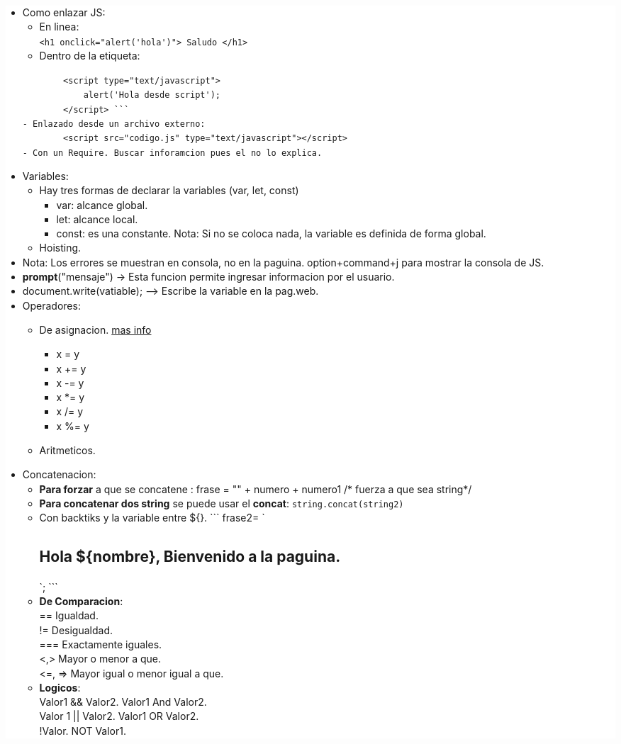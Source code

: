 * Como enlazar JS:   
	- En linea:   
	```<h1 onclick="alert('hola')"> Saludo </h1>	 ```
	- Dentro de la etiqueta:   
	``` <script></script>:  
			<script type="text/javascript">
		        alert('Hola desde script');
		    </script> ```
	- Enlazado desde un archivo externo:  
			<script src="codigo.js" type="text/javascript"></script>
	- Con un Require. Buscar inforamcion pues el no lo explica.
* Variables:
	- Hay tres formas de declarar la variables (var, let, const)
		* var: alcance global.
		* let: alcance local.
		* const: es una constante.
		Nota: Si no se coloca nada, la variable es definida de forma global.  
	- Hoisting. 
*  Nota: Los errores se muestran en consola, no en la paguina. option+command+j para mostrar la consola de JS.
*  **prompt**("mensaje") -> Esta funcion permite ingresar informacion por el usuario.
*  document.write(vatiable); --> Escribe la variable en la pag.web.
*  Operadores:   	
	- De asignacion. [mas info](https://developer.mozilla.org/es/docs/Web/JavaScript/Referencia/Operadores/Assignment_Operators)  
		* x = y
		* x += y
		* x -= y
		* x *= y
		* x /= y
		* x %= y
		
	- Aritmeticos.
* Concatenacion:  
	- **Para forzar** a que se concatene : frase = "" + numero + numero1 /* fuerza  a que sea string*/
	- **Para concatenar dos string** se puede usar el **concat**: 
	```string.concat(string2)```   
	-  Con backtiks y la variable entre ${}. 
			```
			frase2= `<h2>
        Hola ${nombre}, Bienvenido a la paguina.
        </h2>`; 
			```
	- **De Comparacion**:   
		== Igualdad.  
		!=	Desigualdad.  
		=== Exactamente iguales.  
		<,> Mayor o menor a que.  
		<=, => Mayor igual o menor igual a que.  
	- **Logicos**:   
		Valor1 && Valor2. Valor1 And Valor2.  
		Valor 1 || Valor2. Valor1 OR Valor2.  
		!Valor.  NOT Valor1.    
		